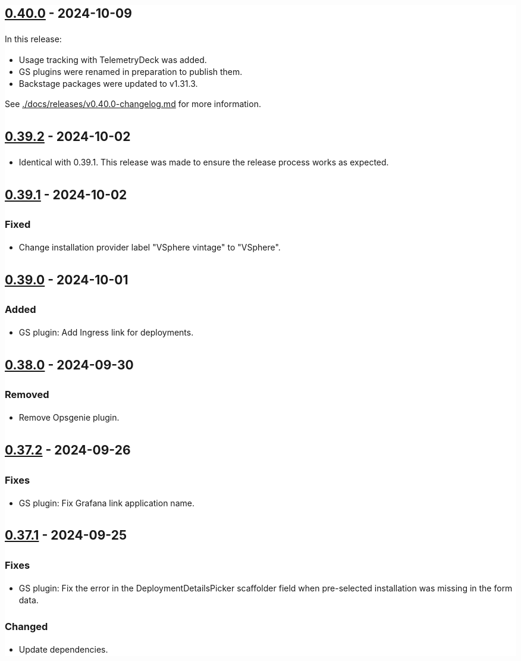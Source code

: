 ## [0.40.0] - 2024-10-09

In this release:

- Usage tracking with TelemetryDeck was added.
- GS plugins were renamed in preparation to publish them.
- Backstage packages were updated to v1.31.3.

See [./docs/releases/v0.40.0-changelog.md](./docs/releases/v0.40.0-changelog.md) for more information.

## [0.39.2] - 2024-10-02

- Identical with 0.39.1. This release was made to ensure the release process works as expected.

## [0.39.1] - 2024-10-02

### Fixed

- Change installation provider label "VSphere vintage" to "VSphere".

## [0.39.0] - 2024-10-01

### Added

- GS plugin: Add Ingress link for deployments.

## [0.38.0] - 2024-09-30

### Removed

- Remove Opsgenie plugin.

## [0.37.2] - 2024-09-26

### Fixes

- GS plugin: Fix Grafana link application name.

## [0.37.1] - 2024-09-25

### Fixes

- GS plugin: Fix the error in the DeploymentDetailsPicker scaffolder field when pre-selected installation was missing in the form data.

### Changed

- Update dependencies.


[Unreleased]: https://github.com/giantswarm/backstage/compare/v0.86.0...HEAD
[0.86.0]: https://github.com/giantswarm/backstage/compare/v0.85.0...v0.86.0
[0.85.0]: https://github.com/giantswarm/backstage/compare/v0.84.2...v0.85.0
[0.84.2]: https://github.com/giantswarm/backstage/compare/v0.84.1...v0.84.2
[0.84.1]: https://github.com/giantswarm/backstage/compare/v0.84.0...v0.84.1
[0.84.0]: https://github.com/giantswarm/backstage/compare/v0.83.0...v0.84.0
[0.83.0]: https://github.com/giantswarm/backstage/compare/v0.82.4...v0.83.0
[0.82.4]: https://github.com/giantswarm/backstage/compare/v0.82.3...v0.82.4
[0.82.3]: https://github.com/giantswarm/backstage/compare/v0.82.2...v0.82.3
[0.82.2]: https://github.com/giantswarm/backstage/compare/v0.82.1...v0.82.2
[0.82.1]: https://github.com/giantswarm/backstage/compare/v0.82.0...v0.82.1
[0.82.0]: https://github.com/giantswarm/backstage/compare/v0.81.4...v0.82.0
[0.81.4]: https://github.com/giantswarm/backstage/compare/v0.81.3...v0.81.4
[0.81.3]: https://github.com/giantswarm/backstage/compare/v0.81.2...v0.81.3
[0.81.2]: https://github.com/giantswarm/backstage/compare/v0.81.1...v0.81.2
[0.81.1]: https://github.com/giantswarm/backstage/compare/v0.81.0...v0.81.1
[0.81.0]: https://github.com/giantswarm/backstage/compare/v0.80.2...v0.81.0
[0.80.2]: https://github.com/giantswarm/backstage/compare/v0.80.1...v0.80.2
[0.80.1]: https://github.com/giantswarm/backstage/compare/v0.80.0...v0.80.1
[0.80.0]: https://github.com/giantswarm/backstage/compare/v0.79.0...v0.80.0
[0.79.0]: https://github.com/giantswarm/backstage/compare/v0.78.0...v0.79.0
[0.78.0]: https://github.com/giantswarm/backstage/compare/v0.77.0...v0.78.0
[0.77.0]: https://github.com/giantswarm/backstage/compare/v0.76.1...v0.77.0
[0.76.1]: https://github.com/giantswarm/backstage/compare/v0.76.0...v0.76.1
[0.76.0]: https://github.com/giantswarm/backstage/compare/v0.75.0...v0.76.0
[0.75.0]: https://github.com/giantswarm/backstage/compare/v0.74.1...v0.75.0
[0.74.1]: https://github.com/giantswarm/backstage/compare/v0.74.0...v0.74.1
[0.74.0]: https://github.com/giantswarm/backstage/compare/v0.73.3...v0.74.0
[0.73.3]: https://github.com/giantswarm/backstage/compare/v0.73.2...v0.73.3
[0.73.2]: https://github.com/giantswarm/backstage/compare/v0.73.1...v0.73.2
[0.73.1]: https://github.com/giantswarm/backstage/compare/v0.73.0...v0.73.1
[0.73.0]: https://github.com/giantswarm/backstage/compare/v0.72.7...v0.73.0
[0.72.7]: https://github.com/giantswarm/backstage/compare/v0.72.6...v0.72.7
[0.72.6]: https://github.com/giantswarm/backstage/compare/v0.72.5...v0.72.6
[0.72.5]: https://github.com/giantswarm/backstage/compare/v0.72.4...v0.72.5
[0.72.4]: https://github.com/giantswarm/backstage/compare/v0.72.3...v0.72.4
[0.72.3]: https://github.com/giantswarm/backstage/compare/v0.72.2...v0.72.3
[0.72.2]: https://github.com/giantswarm/backstage/compare/v0.72.1...v0.72.2
[0.72.1]: https://github.com/giantswarm/backstage/compare/v0.72.0...v0.72.1
[0.72.0]: https://github.com/giantswarm/backstage/compare/v0.71.0...v0.72.0
[0.71.0]: https://github.com/giantswarm/backstage/compare/v0.70.0...v0.71.0
[0.70.0]: https://github.com/giantswarm/backstage/compare/v0.69.0...v0.70.0
[0.69.0]: https://github.com/giantswarm/backstage/compare/v0.68.0...v0.69.0
[0.68.0]: https://github.com/giantswarm/backstage/compare/v0.67.0...v0.68.0
[0.67.0]: https://github.com/giantswarm/backstage/compare/v0.66.0...v0.67.0
[0.66.0]: https://github.com/giantswarm/backstage/compare/v0.65.0...v0.66.0
[0.65.0]: https://github.com/giantswarm/backstage/compare/v0.64.3...v0.65.0
[0.64.3]: https://github.com/giantswarm/backstage/compare/v0.64.2...v0.64.3
[0.64.2]: https://github.com/giantswarm/backstage/compare/v0.64.1...v0.64.2
[0.64.1]: https://github.com/giantswarm/backstage/compare/v0.64.0...v0.64.1
[0.64.0]: https://github.com/giantswarm/backstage/compare/v0.63.1...v0.64.0
[0.63.1]: https://github.com/giantswarm/backstage/compare/v0.63.0...v0.63.1
[0.63.0]: https://github.com/giantswarm/backstage/compare/v0.62.0...v0.63.0
[0.62.0]: https://github.com/giantswarm/backstage/compare/v0.61.0...v0.62.0
[0.61.0]: https://github.com/giantswarm/backstage/compare/v0.60.0...v0.61.0
[0.60.0]: https://github.com/giantswarm/backstage/compare/v0.59.0...v0.60.0
[0.59.0]: https://github.com/giantswarm/backstage/compare/v0.58.0...v0.59.0
[0.58.0]: https://github.com/giantswarm/backstage/compare/v0.57.2...v0.58.0
[0.57.2]: https://github.com/giantswarm/backstage/compare/v0.57.1...v0.57.2
[0.57.1]: https://github.com/giantswarm/backstage/compare/v0.57.0...v0.57.1
[0.57.0]: https://github.com/giantswarm/backstage/compare/v0.56.3...v0.57.0
[0.56.3]: https://github.com/giantswarm/backstage/compare/v0.56.2...v0.56.3
[0.56.2]: https://github.com/giantswarm/backstage/compare/v0.56.1...v0.56.2
[0.56.1]: https://github.com/giantswarm/backstage/compare/v0.56.0...v0.56.1
[0.56.0]: https://github.com/giantswarm/backstage/compare/v0.55.0...v0.56.0
[0.55.0]: https://github.com/giantswarm/backstage/compare/v0.54.1...v0.55.0
[0.54.1]: https://github.com/giantswarm/backstage/compare/v0.54.0...v0.54.1
[0.54.0]: https://github.com/giantswarm/backstage/compare/v0.53.0...v0.54.0
[0.53.0]: https://github.com/giantswarm/backstage/compare/v0.52.0...v0.53.0
[0.52.0]: https://github.com/giantswarm/backstage/compare/v0.51.1...v0.52.0
[0.51.1]: https://github.com/giantswarm/backstage/compare/v0.51.0...v0.51.1
[0.51.0]: https://github.com/giantswarm/backstage/compare/v0.50.0...v0.51.0
[0.50.0]: https://github.com/giantswarm/backstage/compare/v0.49.2...v0.50.0
[0.49.2]: https://github.com/giantswarm/backstage/compare/v0.49.1...v0.49.2
[0.49.1]: https://github.com/giantswarm/backstage/compare/v0.49.0...v0.49.1
[0.49.0]: https://github.com/giantswarm/backstage/compare/v0.48.0...v0.49.0
[0.48.0]: https://github.com/giantswarm/backstage/compare/v0.47.0...v0.48.0
[0.47.0]: https://github.com/giantswarm/backstage/compare/v0.46.0...v0.47.0
[0.46.0]: https://github.com/giantswarm/backstage/compare/v0.45.5...v0.46.0
[0.45.5]: https://github.com/giantswarm/backstage/compare/v0.45.4...v0.45.5
[0.45.4]: https://github.com/giantswarm/backstage/compare/v0.45.3...v0.45.4
[0.45.3]: https://github.com/giantswarm/backstage/compare/v0.45.2...v0.45.3
[0.45.2]: https://github.com/giantswarm/backstage/compare/v0.45.1...v0.45.2
[0.45.1]: https://github.com/giantswarm/backstage/compare/v0.45.0...v0.45.1
[0.45.0]: https://github.com/giantswarm/backstage/compare/v0.44.0...v0.45.0
[0.44.0]: https://github.com/giantswarm/backstage/compare/v0.43.0...v0.44.0
[0.43.0]: https://github.com/giantswarm/backstage/compare/v0.42.1...v0.43.0
[0.42.1]: https://github.com/giantswarm/backstage/compare/v0.42.0...v0.42.1
[0.42.0]: https://github.com/giantswarm/backstage/compare/v0.41.3...v0.42.0
[0.41.3]: https://github.com/giantswarm/backstage/compare/v0.41.2...v0.41.3
[0.41.2]: https://github.com/giantswarm/backstage/compare/v0.41.1...v0.41.2
[0.41.1]: https://github.com/giantswarm/backstage/compare/v0.41.0...v0.41.1
[0.41.0]: https://github.com/giantswarm/backstage/compare/v0.40.0...v0.41.0
[0.40.0]: https://github.com/giantswarm/backstage/compare/v0.39.2...v0.40.0
[0.39.2]: https://github.com/giantswarm/backstage/compare/v0.39.1...v0.39.2
[0.39.1]: https://github.com/giantswarm/backstage/compare/v0.39.0...v0.39.1
[0.39.0]: https://github.com/giantswarm/backstage/compare/v0.38.0...v0.39.0
[0.38.0]: https://github.com/giantswarm/backstage/compare/v0.37.2...v0.38.0
[0.37.2]: https://github.com/giantswarm/backstage/compare/v0.37.1...v0.37.2
[0.37.1]: https://github.com/giantswarm/backstage/compare/v0.37.0...v0.37.1
[0.37.0]: https://github.com/giantswarm/backstage/compare/v0.36.0...v0.37.0
[0.36.0]: https://github.com/giantswarm/backstage/compare/v0.35.3...v0.36.0
[0.35.3]: https://github.com/giantswarm/backstage/compare/v0.35.2...v0.35.3
[0.35.2]: https://github.com/giantswarm/backstage/compare/v0.35.1...v0.35.2
[0.35.1]: https://github.com/giantswarm/backstage/compare/v0.35.0...v0.35.1
[0.35.0]: https://github.com/giantswarm/backstage/compare/v0.34.1...v0.35.0
[0.34.1]: https://github.com/giantswarm/backstage/compare/v0.34.0...v0.34.1
[0.34.0]: https://github.com/giantswarm/backstage/compare/v0.33.2...v0.34.0
[0.33.2]: https://github.com/giantswarm/backstage/compare/v0.33.1...v0.33.2
[0.33.1]: https://github.com/giantswarm/backstage/compare/v0.33.0...v0.33.1
[0.33.0]: https://github.com/giantswarm/backstage/compare/v0.32.1...v0.33.0
[0.32.1]: https://github.com/giantswarm/backstage/compare/v0.32.0...v0.32.1
[0.32.0]: https://github.com/giantswarm/backstage/compare/v0.31.0...v0.32.0
[0.31.0]: https://github.com/giantswarm/backstage/compare/v0.30.0...v0.31.0
[0.30.0]: https://github.com/giantswarm/backstage/compare/v0.29.0...v0.30.0
[0.29.0]: https://github.com/giantswarm/backstage/compare/v0.28.0...v0.29.0
[0.28.0]: https://github.com/giantswarm/backstage/compare/v0.27.0...v0.28.0
[0.27.0]: https://github.com/giantswarm/backstage/compare/v0.26.0...v0.27.0
[0.26.0]: https://github.com/giantswarm/backstage/compare/v0.25.0...v0.26.0
[0.25.0]: https://github.com/giantswarm/backstage/compare/v0.24.0...v0.25.0
[0.24.0]: https://github.com/giantswarm/backstage/compare/v0.23.1...v0.24.0
[0.23.1]: https://github.com/giantswarm/backstage/compare/v0.23.0...v0.23.1
[0.23.0]: https://github.com/giantswarm/backstage/compare/v0.22.2...v0.23.0
[0.22.2]: https://github.com/giantswarm/backstage/compare/v0.22.1...v0.22.2
[0.22.1]: https://github.com/giantswarm/backstage/compare/v0.22.0...v0.22.1
[0.22.0]: https://github.com/giantswarm/backstage/compare/v0.21.1...v0.22.0
[0.21.1]: https://github.com/giantswarm/backstage/compare/v0.21.0...v0.21.1
[0.21.0]: https://github.com/giantswarm/backstage/compare/v0.20.2...v0.21.0
[0.20.2]: https://github.com/giantswarm/backstage/compare/v0.20.1...v0.20.2
[0.20.1]: https://github.com/giantswarm/backstage/compare/v0.20.0...v0.20.1
[0.20.0]: https://github.com/giantswarm/backstage/compare/v0.19.0...v0.20.0
[0.19.0]: https://github.com/giantswarm/backstage/compare/v0.18.1...v0.19.0
[0.18.1]: https://github.com/giantswarm/backstage/compare/v0.18.0...v0.18.1
[0.18.0]: https://github.com/giantswarm/backstage/compare/v0.17.0...v0.18.0
[0.17.0]: https://github.com/giantswarm/backstage/compare/v0.16.3...v0.17.0
[0.16.3]: https://github.com/giantswarm/backstage/compare/v0.16.2...v0.16.3
[0.16.2]: https://github.com/giantswarm/backstage/compare/v0.16.1...v0.16.2
[0.16.1]: https://github.com/giantswarm/backstage/compare/v0.16.0...v0.16.1
[0.16.0]: https://github.com/giantswarm/backstage/compare/v0.15.7...v0.16.0
[0.15.7]: https://github.com/giantswarm/backstage/compare/v0.15.6...v0.15.7
[0.15.6]: https://github.com/giantswarm/backstage/compare/v0.15.5...v0.15.6
[0.15.5]: https://github.com/giantswarm/backstage/compare/v0.15.4...v0.15.5
[0.15.4]: https://github.com/giantswarm/backstage/compare/v0.15.3...v0.15.4
[0.15.3]: https://github.com/giantswarm/backstage/compare/v0.15.2...v0.15.3
[0.15.2]: https://github.com/giantswarm/backstage/compare/v0.15.1...v0.15.2
[0.15.1]: https://github.com/giantswarm/backstage/compare/v0.15.0...v0.15.1
[0.15.0]: https://github.com/giantswarm/backstage/compare/v0.14.0...v0.15.0
[0.14.0]: https://github.com/giantswarm/backstage/compare/v0.13.0...v0.14.0
[0.13.0]: https://github.com/giantswarm/backstage/compare/v0.12.2...v0.13.0
[0.12.2]: https://github.com/giantswarm/backstage/compare/v0.12.1...v0.12.2
[0.12.1]: https://github.com/giantswarm/backstage/compare/v0.12.0...v0.12.1
[0.12.0]: https://github.com/giantswarm/backstage/compare/v0.11.0...v0.12.0
[0.11.0]: https://github.com/giantswarm/backstage/compare/v0.10.3...v0.11.0
[0.10.3]: https://github.com/giantswarm/backstage/compare/v0.10.2...v0.10.3
[0.10.2]: https://github.com/giantswarm/backstage/compare/v0.10.1...v0.10.2
[0.10.1]: https://github.com/giantswarm/backstage/compare/v0.10.0...v0.10.1
[0.10.0]: https://github.com/giantswarm/backstage/compare/v0.9.1...v0.10.0
[0.9.1]: https://github.com/giantswarm/backstage/compare/v0.9.0...v0.9.1
[0.9.0]: https://github.com/giantswarm/backstage/compare/v0.8.1...v0.9.0
[0.8.1]: https://github.com/giantswarm/backstage/compare/v0.8.0...v0.8.1
[0.8.0]: https://github.com/giantswarm/backstage/compare/v0.7.0...v0.8.0
[0.7.0]: https://github.com/giantswarm/backstage/compare/v0.6.0...v0.7.0
[0.6.0]: https://github.com/giantswarm/backstage/compare/v0.5.0...v0.6.0
[0.5.0]: https://github.com/giantswarm/backstage/compare/v0.4.0...v0.5.0
[0.4.0]: https://github.com/giantswarm/backstage/compare/v0.3.0...v0.4.0
[0.3.0]: https://github.com/giantswarm/backstage/compare/v0.2.0...v0.3.0
[0.2.0]: https://github.com/giantswarm/backstage/compare/v0.1.16...v0.2.0
[0.1.16]: https://github.com/giantswarm/backstage/compare/v0.1.15...v0.1.16
[0.1.15]: https://github.com/giantswarm/backstage/compare/v0.1.14...v0.1.15
[0.1.14]: https://github.com/giantswarm/backstage/compare/v0.1.13...v0.1.14
[0.1.13]: https://github.com/giantswarm/backstage/compare/v0.1.12...v0.1.13
[0.1.12]: https://github.com/giantswarm/backstage/compare/v0.1.11...v0.1.12
[0.1.11]: https://github.com/giantswarm/backstage/compare/v0.1.10...v0.1.11
[0.1.10]: https://github.com/giantswarm/backstage/compare/v0.1.9...v0.1.10
[0.1.9]: https://github.com/giantswarm/backstage/compare/v0.1.8...v0.1.9
[0.1.8]: https://github.com/giantswarm/backstage/compare/v0.1.7...v0.1.8
[0.1.7]: https://github.com/giantswarm/backstage/compare/v0.1.6...v0.1.7
[0.1.6]: https://github.com/giantswarm/backstage/compare/v0.1.5...v0.1.6
[0.1.5]: https://github.com/giantswarm/backstage/compare/v0.1.4...v0.1.5
[0.1.4]: https://github.com/giantswarm/backstage/compare/v0.1.3...v0.1.4
[0.1.3]: https://github.com/giantswarm/backstage/compare/v0.1.2...v0.1.3
[0.1.2]: https://github.com/giantswarm/backstage/compare/v0.1.1...v0.1.2
[0.1.1]: https://github.com/giantswarm/backstage/compare/v0.1.0...v0.1.1
[0.1.0]: https://github.com/giantswarm/backstage/tag/v0.1.0